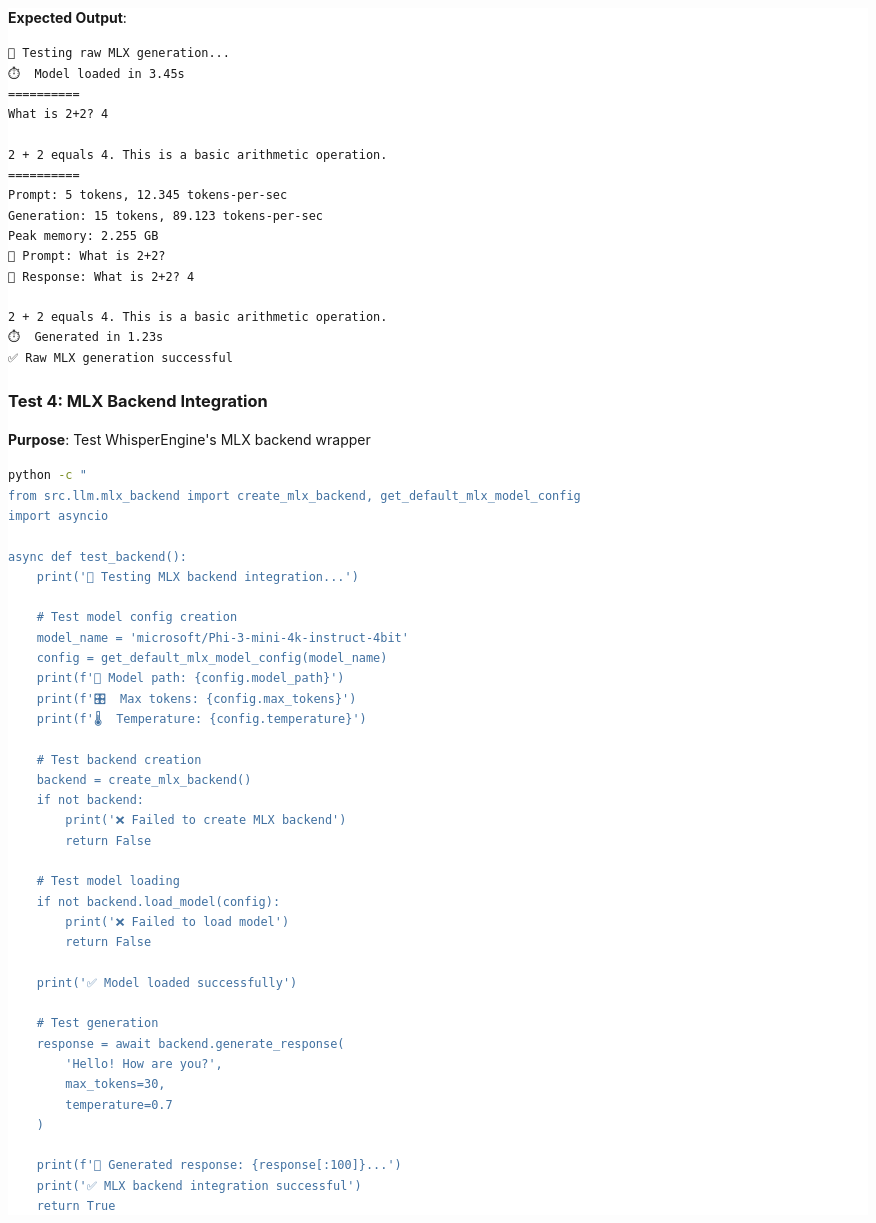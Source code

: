 ```bash
```

**Expected Output**:
```
🧪 Testing raw MLX generation...
⏱️  Model loaded in 3.45s
==========
What is 2+2? 4

2 + 2 equals 4. This is a basic arithmetic operation.
==========
Prompt: 5 tokens, 12.345 tokens-per-sec
Generation: 15 tokens, 89.123 tokens-per-sec
Peak memory: 2.255 GB
📝 Prompt: What is 2+2?
💬 Response: What is 2+2? 4

2 + 2 equals 4. This is a basic arithmetic operation.
⏱️  Generated in 1.23s
✅ Raw MLX generation successful
```

### Test 4: MLX Backend Integration

**Purpose**: Test WhisperEngine's MLX backend wrapper

```bash
python -c "
from src.llm.mlx_backend import create_mlx_backend, get_default_mlx_model_config
import asyncio

async def test_backend():
    print('🔧 Testing MLX backend integration...')
    
    # Test model config creation
    model_name = 'microsoft/Phi-3-mini-4k-instruct-4bit'
    config = get_default_mlx_model_config(model_name)
    print(f'📁 Model path: {config.model_path}')
    print(f'🎛️  Max tokens: {config.max_tokens}')
    print(f'🌡️  Temperature: {config.temperature}')
    
    # Test backend creation
    backend = create_mlx_backend()
    if not backend:
        print('❌ Failed to create MLX backend')
        return False
    
    # Test model loading
    if not backend.load_model(config):
        print('❌ Failed to load model')
        return False
    
    print('✅ Model loaded successfully')
    
    # Test generation
    response = await backend.generate_response(
        'Hello! How are you?',
        max_tokens=30,
        temperature=0.7
    )
    
    print(f'💬 Generated response: {response[:100]}...')
    print('✅ MLX backend integration successful')
    return True

```